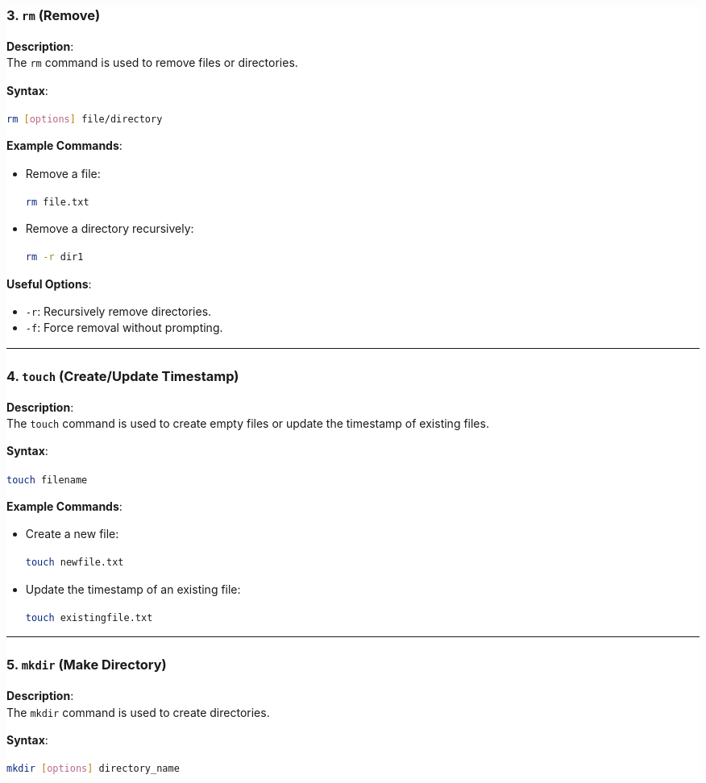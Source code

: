 
### **3. `rm` (Remove)**

**Description**:  
The `rm` command is used to remove files or directories.

**Syntax**:  
```bash
rm [options] file/directory
```

**Example Commands**:  
- Remove a file:  
  ```bash
  rm file.txt
  ```
- Remove a directory recursively:  
  ```bash
  rm -r dir1
  ```

**Useful Options**:  
- `-r`: Recursively remove directories.  
- `-f`: Force removal without prompting.  

---

### **4. `touch` (Create/Update Timestamp)**

**Description**:  
The `touch` command is used to create empty files or update the timestamp of existing files.

**Syntax**:  
```bash
touch filename
```

**Example Commands**:  
- Create a new file:  
  ```bash
  touch newfile.txt
  ```
- Update the timestamp of an existing file:  
  ```bash
  touch existingfile.txt
  ```

---

### **5. `mkdir` (Make Directory)**

**Description**:  
The `mkdir` command is used to create directories.

**Syntax**:  
```bash
mkdir [options] directory_name
```
